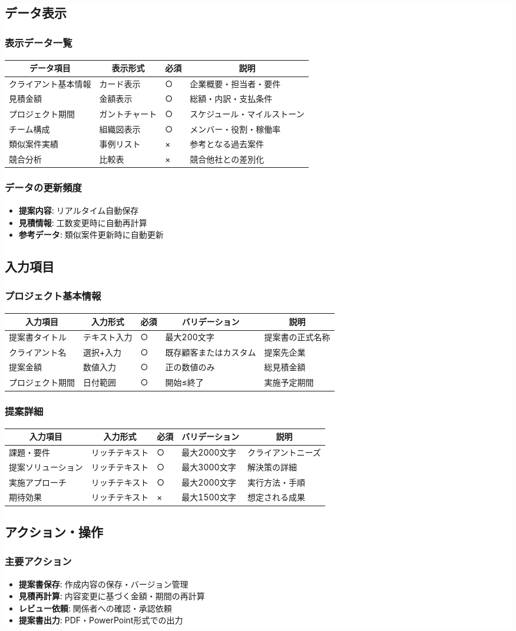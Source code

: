 ## データ表示

### 表示データ一覧
| データ項目 | 表示形式 | 必須 | 説明 |
|-----------|---------|------|------|
| クライアント基本情報 | カード表示 | ○ | 企業概要・担当者・要件 |
| 見積金額 | 金額表示 | ○ | 総額・内訳・支払条件 |
| プロジェクト期間 | ガントチャート | ○ | スケジュール・マイルストーン |
| チーム構成 | 組織図表示 | ○ | メンバー・役割・稼働率 |
| 類似案件実績 | 事例リスト | × | 参考となる過去案件 |
| 競合分析 | 比較表 | × | 競合他社との差別化 |

### データの更新頻度
- **提案内容**: リアルタイム自動保存
- **見積情報**: 工数変更時に自動再計算
- **参考データ**: 類似案件更新時に自動更新

## 入力項目

### プロジェクト基本情報
| 入力項目 | 入力形式 | 必須 | バリデーション | 説明 |
|---------|---------|------|---------------|------|
| 提案書タイトル | テキスト入力 | ○ | 最大200文字 | 提案書の正式名称 |
| クライアント名 | 選択+入力 | ○ | 既存顧客またはカスタム | 提案先企業 |
| 提案金額 | 数値入力 | ○ | 正の数値のみ | 総見積金額 |
| プロジェクト期間 | 日付範囲 | ○ | 開始≤終了 | 実施予定期間 |

### 提案詳細
| 入力項目 | 入力形式 | 必須 | バリデーション | 説明 |
|---------|---------|------|---------------|------|
| 課題・要件 | リッチテキスト | ○ | 最大2000文字 | クライアントニーズ |
| 提案ソリューション | リッチテキスト | ○ | 最大3000文字 | 解決策の詳細 |
| 実施アプローチ | リッチテキスト | ○ | 最大2000文字 | 実行方法・手順 |
| 期待効果 | リッチテキスト | × | 最大1500文字 | 想定される成果 |

## アクション・操作

### 主要アクション
- **提案書保存**: 作成内容の保存・バージョン管理
- **見積再計算**: 内容変更に基づく金額・期間の再計算
- **レビュー依頼**: 関係者への確認・承認依頼
- **提案書出力**: PDF・PowerPoint形式での出力
